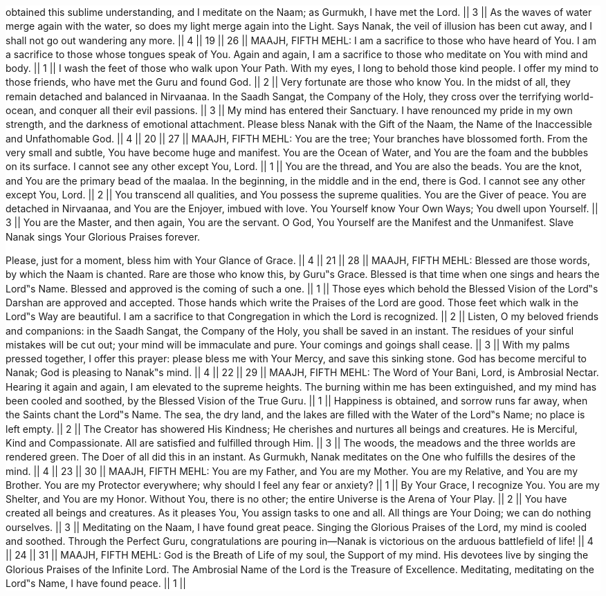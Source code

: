 obtained this sublime understanding, and I meditate on the Naam; as Gurmukh, I have
met the Lord. || 3 || As the waves of water merge again with the water, so does my
light merge again into the Light. Says Nanak, the veil of illusion has been cut away, and
I shall not go out wandering any more. || 4 || 19 || 26 || MAAJH, FIFTH MEHL: I am
a sacrifice to those who have heard of You. I am a sacrifice to those whose tongues
speak of You. Again and again, I am a sacrifice to those who meditate on You with
mind and body. || 1 || I wash the feet of those who walk upon Your Path. With my
eyes, I long to behold those kind people. I offer my mind to those friends, who have
met the Guru and found God. || 2 || Very fortunate are those who know You. In the
midst of all, they remain detached and balanced in Nirvaanaa. In the Saadh Sangat, the
Company of the Holy, they cross over the terrifying world-ocean, and conquer all their
evil passions. || 3 || My mind has entered their Sanctuary. I have renounced my pride
in my own strength, and the darkness of emotional attachment. Please bless Nanak
with the Gift of the Naam, the Name of the Inaccessible and Unfathomable God. || 4 ||
20 || 27 || MAAJH, FIFTH MEHL: You are the tree; Your branches have blossomed
forth. From the very small and subtle, You have become huge and manifest. You are
the Ocean of Water, and You are the foam and the bubbles on its surface. I cannot see
any other except You, Lord. || 1 || You are the thread, and You are also the beads.
You are the knot, and You are the primary bead of the maalaa. In the beginning, in the
middle and in the end, there is God. I cannot see any other except You, Lord. || 2 ||
You transcend all qualities, and You possess the supreme qualities. You are the Giver of
peace. You are detached in Nirvaanaa, and You are the Enjoyer, imbued with love. You
Yourself know Your Own Ways; You dwell upon Yourself. || 3 || You are the Master,
and then again, You are the servant. O God, You Yourself are the Manifest and the
Unmanifest. Slave Nanak sings Your Glorious Praises forever. 

Please, just for a moment, bless him with Your Glance of Grace. || 4 || 21 || 28 ||
MAAJH, FIFTH MEHL: Blessed are those words, by which the Naam is chanted. Rare
are those who know this, by Guru‟s Grace. Blessed is that time when one sings and
hears the Lord‟s Name. Blessed and approved is the coming of such a one. || 1 ||
Those eyes which behold the Blessed Vision of the Lord‟s Darshan are approved and
accepted. Those hands which write the Praises of the Lord are good. Those feet which
walk in the Lord‟s Way are beautiful. I am a sacrifice to that Congregation in which the
Lord is recognized. || 2 || Listen, O my beloved friends and companions: in the Saadh
Sangat, the Company of the Holy, you shall be saved in an instant. The residues of your
sinful mistakes will be cut out; your mind will be immaculate and pure. Your comings
and goings shall cease. || 3 || With my palms pressed together, I offer this prayer:
please bless me with Your Mercy, and save this sinking stone. God has become merciful
to Nanak; God is pleasing to Nanak‟s mind. || 4 || 22 || 29 || MAAJH, FIFTH MEHL:
The Word of Your Bani, Lord, is Ambrosial Nectar. Hearing it again and again, I am
elevated to the supreme heights. The burning within me has been extinguished, and my
mind has been cooled and soothed, by the Blessed Vision of the True Guru. || 1 ||
Happiness is obtained, and sorrow runs far away, when the Saints chant the Lord‟s
Name. The sea, the dry land, and the lakes are filled with the Water of the Lord‟s
Name; no place is left empty. || 2 || The Creator has showered His Kindness; He
cherishes and nurtures all beings and creatures. He is Merciful, Kind and
Compassionate. All are satisfied and fulfilled through Him. || 3 || The woods, the
meadows and the three worlds are rendered green. The Doer of all did this in an
instant. As Gurmukh, Nanak meditates on the One who fulfills the desires of the mind.
|| 4 || 23 || 30 || MAAJH, FIFTH MEHL: You are my Father, and You are my Mother.
You are my Relative, and You are my Brother. You are my Protector everywhere; why
should I feel any fear or anxiety? || 1 || By Your Grace, I recognize You. You are my
Shelter, and You are my Honor. Without You, there is no other; the entire Universe is
the Arena of Your Play. || 2 || You have created all beings and creatures. As it
pleases You, You assign tasks to one and all. All things are Your Doing; we can do
nothing ourselves. || 3 || Meditating on the Naam, I have found great peace. Singing
the Glorious Praises of the Lord, my mind is cooled and soothed. Through the Perfect
Guru, congratulations are pouring in—Nanak is victorious on the arduous battlefield of
life! || 4 || 24 || 31 || MAAJH, FIFTH MEHL: God is the Breath of Life of my soul, the
Support of my mind. His devotees live by singing the Glorious Praises of the Infinite
Lord. The Ambrosial Name of the Lord is the Treasure of Excellence. Meditating,
meditating on the Lord‟s Name, I have found peace. || 1 || 
